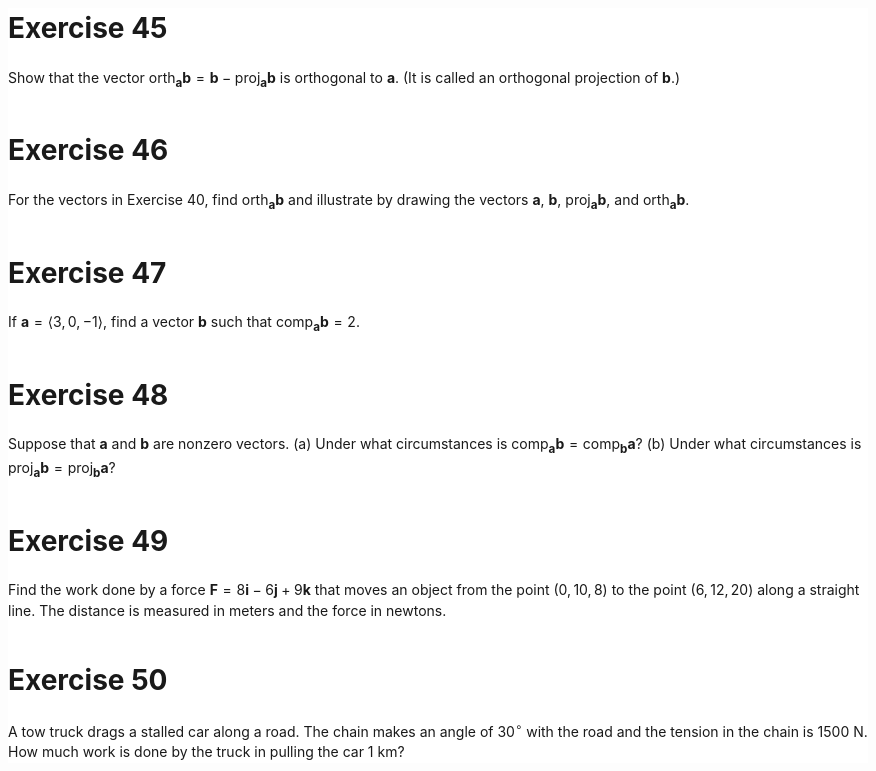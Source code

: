 # Exercise 45

Show that the vector $\text{orth}_\mathbf{a}\mathbf{b} = \mathbf{b} - \text{proj}_\mathbf{a}\mathbf{b}$ is orthogonal to **a**. (It is called an orthogonal projection of **b**.)

</page>
<page>

# Exercise 46

For the vectors in Exercise 40, find $\text{orth}_\mathbf{a}\mathbf{b}$ and illustrate by drawing the vectors **a**, **b**, $\text{proj}_\mathbf{a}\mathbf{b}$, and $\text{orth}_\mathbf{a}\mathbf{b}$.

</page>
<page>

# Exercise 47

If $\mathbf{a} = \langle 3, 0, -1 \rangle$, find a vector **b** such that $\text{comp}_\mathbf{a}\mathbf{b} = 2$.

</page>
<page>

# Exercise 48

Suppose that **a** and **b** are nonzero vectors.
(a) Under what circumstances is $\text{comp}_\mathbf{a}\mathbf{b} = \text{comp}_\mathbf{b}\mathbf{a}$?
(b) Under what circumstances is $\text{proj}_\mathbf{a}\mathbf{b} = \text{proj}_\mathbf{b}\mathbf{a}$?

</page>
<page>

# Exercise 49

Find the work done by a force $\mathbf{F} = 8\mathbf{i} - 6\mathbf{j} + 9\mathbf{k}$ that moves an object from the point $(0, 10, 8)$ to the point $(6, 12, 20)$ along a straight line. The distance is measured in meters and the force in newtons.

</page>
<page>

# Exercise 50

A tow truck drags a stalled car along a road. The chain makes an angle of $30^\circ$ with the road and the tension in the chain is 1500 N. How much work is done by the truck in pulling the car 1 km?
